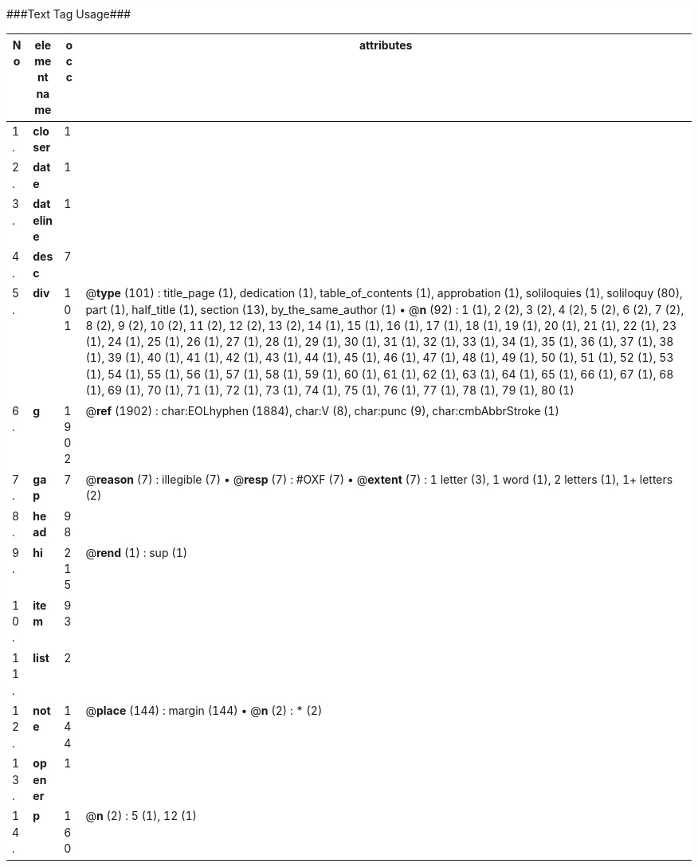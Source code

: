 
###Text Tag Usage###

|No|element name|occ|attributes|
|---|---|---|---|
|1.|__closer__|1||
|2.|__date__|1||
|3.|__dateline__|1||
|4.|__desc__|7||
|5.|__div__|101| @__type__ (101) : title_page (1), dedication (1), table_of_contents (1), approbation (1), soliloquies (1), soliloquy (80), part (1), half_title (1), section (13), by_the_same_author (1)  •  @__n__ (92) : 1 (1), 2 (2), 3 (2), 4 (2), 5 (2), 6 (2), 7 (2), 8 (2), 9 (2), 10 (2), 11 (2), 12 (2), 13 (2), 14 (1), 15 (1), 16 (1), 17 (1), 18 (1), 19 (1), 20 (1), 21 (1), 22 (1), 23 (1), 24 (1), 25 (1), 26 (1), 27 (1), 28 (1), 29 (1), 30 (1), 31 (1), 32 (1), 33 (1), 34 (1), 35 (1), 36 (1), 37 (1), 38 (1), 39 (1), 40 (1), 41 (1), 42 (1), 43 (1), 44 (1), 45 (1), 46 (1), 47 (1), 48 (1), 49 (1), 50 (1), 51 (1), 52 (1), 53 (1), 54 (1), 55 (1), 56 (1), 57 (1), 58 (1), 59 (1), 60 (1), 61 (1), 62 (1), 63 (1), 64 (1), 65 (1), 66 (1), 67 (1), 68 (1), 69 (1), 70 (1), 71 (1), 72 (1), 73 (1), 74 (1), 75 (1), 76 (1), 77 (1), 78 (1), 79 (1), 80 (1)|
|6.|__g__|1902| @__ref__ (1902) : char:EOLhyphen (1884), char:V (8), char:punc (9), char:cmbAbbrStroke (1)|
|7.|__gap__|7| @__reason__ (7) : illegible (7)  •  @__resp__ (7) : #OXF (7)  •  @__extent__ (7) : 1 letter (3), 1 word (1), 2 letters (1), 1+ letters (2)|
|8.|__head__|98||
|9.|__hi__|215| @__rend__ (1) : sup (1)|
|10.|__item__|93||
|11.|__list__|2||
|12.|__note__|144| @__place__ (144) : margin (144)  •  @__n__ (2) : * (2)|
|13.|__opener__|1||
|14.|__p__|160| @__n__ (2) : 5 (1), 12 (1)|